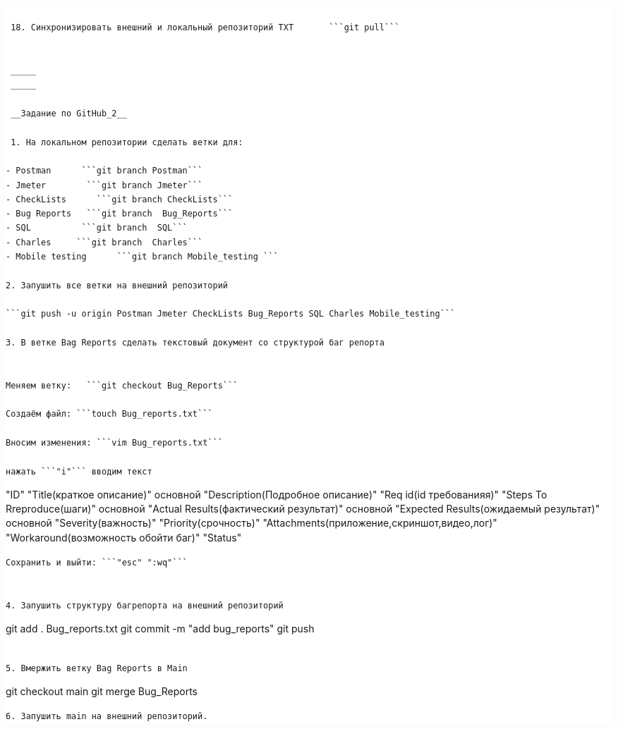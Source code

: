 ```
 
 18. Синхронизировать внешний и локальный репозиторий TXT       ```git pull```


 _____
 _____

 __Задание по GitHub_2__

 1. На локальном репозитории сделать ветки для:

- Postman      ```git branch Postman```
- Jmeter        ```git branch Jmeter```
- CheckLists      ```git branch CheckLists```
- Bug Reports   ```git branch  Bug_Reports```
- SQL          ```git branch  SQL```
- Charles     ```git branch  Charles```
- Mobile testing      ```git branch Mobile_testing ```                  
 
2. Запушить все ветки на внешний репозиторий     

```git push -u origin Postman Jmeter CheckLists Bug_Reports SQL Charles Mobile_testing```

3. В ветке Bag Reports сделать текстовый документ со структурой баг репорта  


Меняем ветку:   ```git checkout Bug_Reports```

Создаём файл: ```touch Bug_reports.txt```

Вносим изменения: ```vim Bug_reports.txt```

нажать ```"i"``` вводим текст
```
"ID"
"Title(краткое описание)"    основной
"Description(Подробное описание)"
"Req id(id требованияя)"
"Steps To Rreproduce(шаги)"      основной
"Actual Results(фактический результат)"    основной
"Expected Results(ожидаемый результат)"    основной
"Severity(важность)"
"Priority(срочность)"
"Attachments(приложение,скриншот,видео,лог)"
"Workaround(возможность обойти баг)"
"Status"
```
Cохранить и выйти: ```"esc" ":wq"```


4. Запушить структуру багрепорта на внешний репозиторий
```
git add . Bug_reports.txt
git commit -m "add bug_reports"
git push
```

5. Вмержить ветку Bag Reports в Main  
```
git checkout main
git merge Bug_Reports
```
6. Запушить main на внешний репозиторий.
```